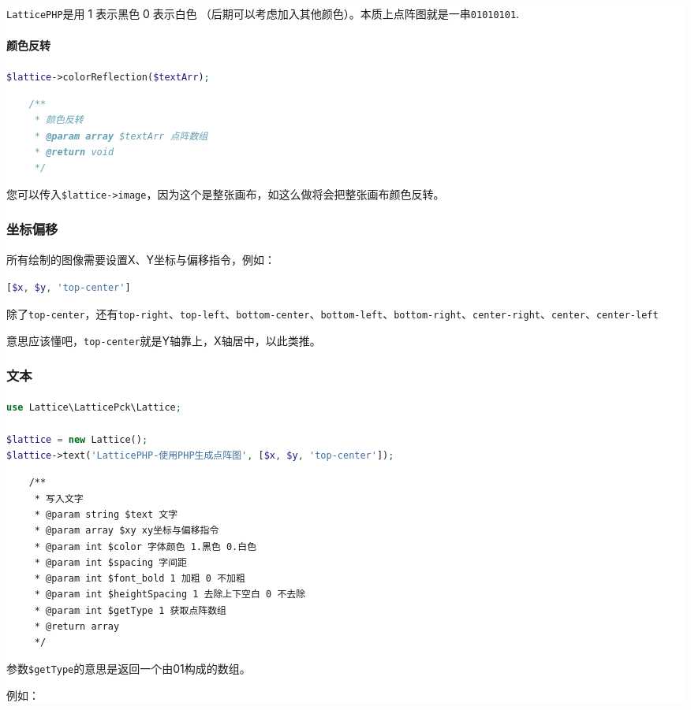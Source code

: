 `LatticePHP`是用 1 表示黑色 0 表示白色 （后期可以考虑加入其他颜色）。本质上点阵图就是一串`01010101`.

#### 颜色反转

```php
$lattice->colorReflection($textArr);
```

```php
    /**
     * 颜色反转
     * @param array $textArr 点阵数组
     * @return void
     */
```

您可以传入`$lattice->image`，因为这个是整张画布，如这么做将会把整张画布颜色反转。

### 坐标偏移

所有绘制的图像需要设置X、Y坐标与偏移指令，例如：

```php
[$x, $y, 'top-center']
```

除了`top-center`，还有`top-right`、`top-left`、`bottom-center`、`bottom-left`、`bottom-right`、`center-right`、`center`、`center-left`

意思应该懂吧，`top-center`就是Y轴靠上，X轴居中，以此类推。


### 文本

```php
use Lattice\LatticePck\Lattice;

$lattice = new Lattice();
$lattice->text('LatticePHP-使用PHP生成点阵图', [$x, $y, 'top-center']);
```

```
	/**
     * 写入文字
     * @param string $text 文字
     * @param array $xy xy坐标与偏移指令
     * @param int $color 字体颜色 1.黑色 0.白色
     * @param int $spacing 字间距
     * @param int $font_bold 1 加粗 0 不加粗
     * @param int $heightSpacing 1 去除上下空白 0 不去除
     * @param int $getType 1 获取点阵数组
     * @return array
     */
```

参数`$getType`的意思是返回一个由01构成的数组。

例如：
